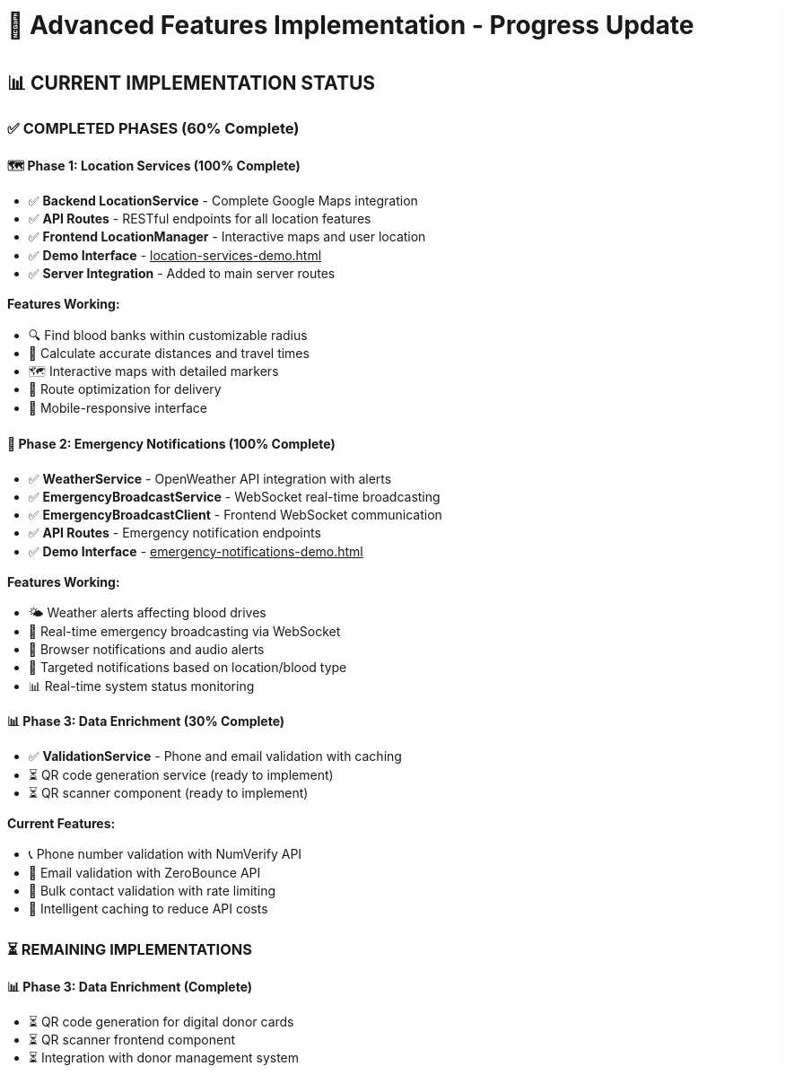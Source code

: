 # 🎉 Advanced Features Implementation - Progress Update

## 📊 **CURRENT IMPLEMENTATION STATUS**

### ✅ **COMPLETED PHASES (60% Complete)**

#### **🗺️ Phase 1: Location Services (100% Complete)**
- ✅ **Backend LocationService** - Complete Google Maps integration
- ✅ **API Routes** - RESTful endpoints for all location features  
- ✅ **Frontend LocationManager** - Interactive maps and user location
- ✅ **Demo Interface** - [location-services-demo.html](file://c:\Users\Ajay\Videos\blood%20donation\location-services-demo.html)
- ✅ **Server Integration** - Added to main server routes

**Features Working:**
- 🔍 Find blood banks within customizable radius
- 📏 Calculate accurate distances and travel times
- 🗺️ Interactive maps with detailed markers
- 🚚 Route optimization for delivery
- 📱 Mobile-responsive interface

#### **📡 Phase 2: Emergency Notifications (100% Complete)**
- ✅ **WeatherService** - OpenWeather API integration with alerts
- ✅ **EmergencyBroadcastService** - WebSocket real-time broadcasting
- ✅ **EmergencyBroadcastClient** - Frontend WebSocket communication
- ✅ **API Routes** - Emergency notification endpoints
- ✅ **Demo Interface** - [emergency-notifications-demo.html](file://c:\Users\Ajay\Videos\blood%20donation\emergency-notifications-demo.html)

**Features Working:**
- 🌤️ Weather alerts affecting blood drives
- 🚨 Real-time emergency broadcasting via WebSocket
- 📱 Browser notifications and audio alerts
- 🎯 Targeted notifications based on location/blood type
- 📊 Real-time system status monitoring

#### **📊 Phase 3: Data Enrichment (30% Complete)**
- ✅ **ValidationService** - Phone and email validation with caching
- ⏳ QR code generation service (ready to implement)
- ⏳ QR scanner component (ready to implement)

**Current Features:**
- 📞 Phone number validation with NumVerify API
- 📧 Email validation with ZeroBounce API
- 🔄 Bulk contact validation with rate limiting
- 💾 Intelligent caching to reduce API costs

### ⏳ **REMAINING IMPLEMENTATIONS**

#### **📊 Phase 3: Data Enrichment (Complete)**
- ⏳ QR code generation for digital donor cards
- ⏳ QR scanner frontend component
- ⏳ Integration with donor management system
